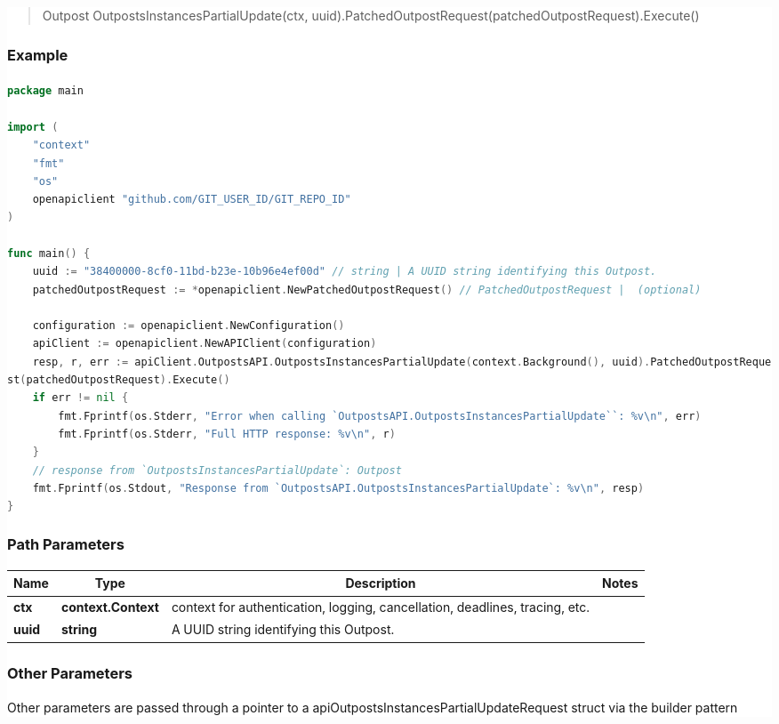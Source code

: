 > Outpost OutpostsInstancesPartialUpdate(ctx, uuid).PatchedOutpostRequest(patchedOutpostRequest).Execute()





### Example

```go
package main

import (
    "context"
    "fmt"
    "os"
    openapiclient "github.com/GIT_USER_ID/GIT_REPO_ID"
)

func main() {
    uuid := "38400000-8cf0-11bd-b23e-10b96e4ef00d" // string | A UUID string identifying this Outpost.
    patchedOutpostRequest := *openapiclient.NewPatchedOutpostRequest() // PatchedOutpostRequest |  (optional)

    configuration := openapiclient.NewConfiguration()
    apiClient := openapiclient.NewAPIClient(configuration)
    resp, r, err := apiClient.OutpostsAPI.OutpostsInstancesPartialUpdate(context.Background(), uuid).PatchedOutpostRequest(patchedOutpostRequest).Execute()
    if err != nil {
        fmt.Fprintf(os.Stderr, "Error when calling `OutpostsAPI.OutpostsInstancesPartialUpdate``: %v\n", err)
        fmt.Fprintf(os.Stderr, "Full HTTP response: %v\n", r)
    }
    // response from `OutpostsInstancesPartialUpdate`: Outpost
    fmt.Fprintf(os.Stdout, "Response from `OutpostsAPI.OutpostsInstancesPartialUpdate`: %v\n", resp)
}
```

### Path Parameters


Name | Type | Description  | Notes
------------- | ------------- | ------------- | -------------
**ctx** | **context.Context** | context for authentication, logging, cancellation, deadlines, tracing, etc.
**uuid** | **string** | A UUID string identifying this Outpost. | 

### Other Parameters

Other parameters are passed through a pointer to a apiOutpostsInstancesPartialUpdateRequest struct via the builder pattern

